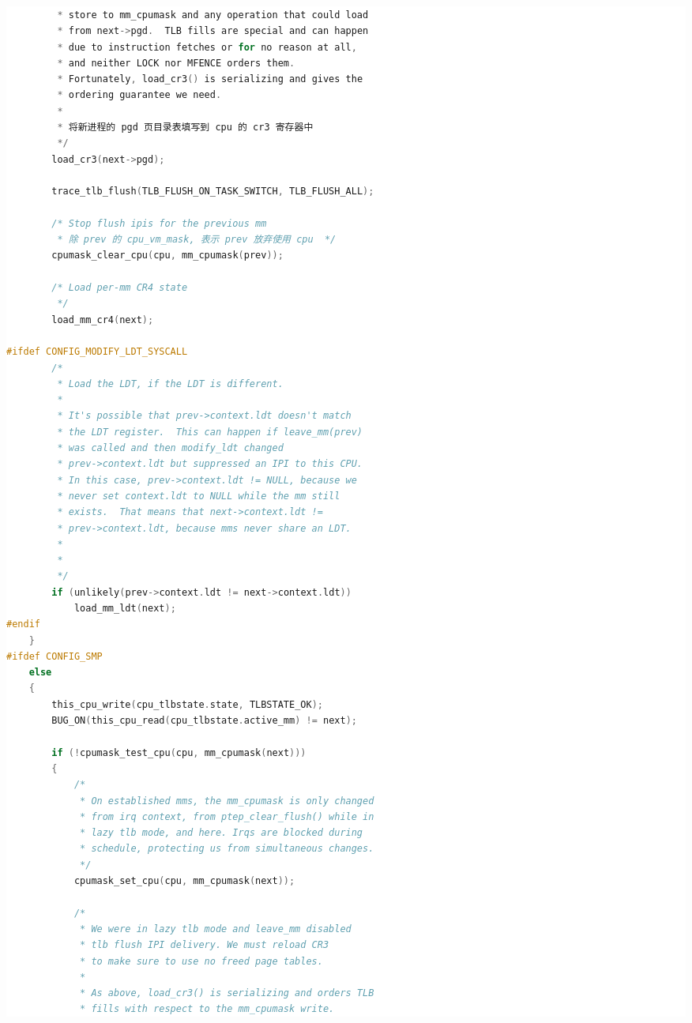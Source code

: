 ```c
         * store to mm_cpumask and any operation that could load
         * from next->pgd.  TLB fills are special and can happen
         * due to instruction fetches or for no reason at all,
         * and neither LOCK nor MFENCE orders them.
         * Fortunately, load_cr3() is serializing and gives the
         * ordering guarantee we need.
         *
         * 将新进程的 pgd 页目录表填写到 cpu 的 cr3 寄存器中
         */
        load_cr3(next->pgd);

        trace_tlb_flush(TLB_FLUSH_ON_TASK_SWITCH, TLB_FLUSH_ALL);

        /* Stop flush ipis for the previous mm
         * 除 prev 的 cpu_vm_mask, 表示 prev 放弃使用 cpu  */
        cpumask_clear_cpu(cpu, mm_cpumask(prev));

        /* Load per-mm CR4 state
         */
        load_mm_cr4(next);

#ifdef CONFIG_MODIFY_LDT_SYSCALL
        /*
         * Load the LDT, if the LDT is different.
         *
         * It's possible that prev->context.ldt doesn't match
         * the LDT register.  This can happen if leave_mm(prev)
         * was called and then modify_ldt changed
         * prev->context.ldt but suppressed an IPI to this CPU.
         * In this case, prev->context.ldt != NULL, because we
         * never set context.ldt to NULL while the mm still
         * exists.  That means that next->context.ldt !=
         * prev->context.ldt, because mms never share an LDT.
         *
         *
         */
        if (unlikely(prev->context.ldt != next->context.ldt))
            load_mm_ldt(next);
#endif
    }
#ifdef CONFIG_SMP
    else
    {
        this_cpu_write(cpu_tlbstate.state, TLBSTATE_OK);
        BUG_ON(this_cpu_read(cpu_tlbstate.active_mm) != next);

        if (!cpumask_test_cpu(cpu, mm_cpumask(next)))
        {
            /*
             * On established mms, the mm_cpumask is only changed
             * from irq context, from ptep_clear_flush() while in
             * lazy tlb mode, and here. Irqs are blocked during
             * schedule, protecting us from simultaneous changes.
             */
            cpumask_set_cpu(cpu, mm_cpumask(next));

            /*
             * We were in lazy tlb mode and leave_mm disabled
             * tlb flush IPI delivery. We must reload CR3
             * to make sure to use no freed page tables.
             *
             * As above, load_cr3() is serializing and orders TLB
             * fills with respect to the mm_cpumask write.
```